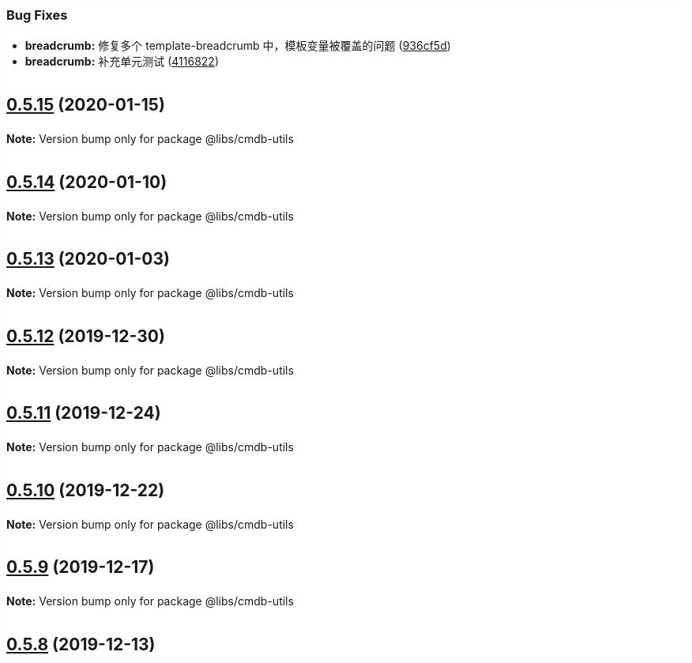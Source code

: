 ### Bug Fixes

- **breadcrumb:** 修复多个 template-breadcrumb 中，模板变量被覆盖的问题 ([936cf5d](https://git.easyops.local/anyclouds/next-libs/commits/936cf5d))
- **breadcrumb:** 补充单元测试 ([4116822](https://git.easyops.local/anyclouds/next-libs/commits/4116822))

## [0.5.15](https://git.easyops.local/anyclouds/next-libs/compare/@libs/cmdb-utils@0.5.14...@libs/cmdb-utils@0.5.15) (2020-01-15)

**Note:** Version bump only for package @libs/cmdb-utils

## [0.5.14](https://git.easyops.local/anyclouds/next-libs/compare/@libs/cmdb-utils@0.5.13...@libs/cmdb-utils@0.5.14) (2020-01-10)

**Note:** Version bump only for package @libs/cmdb-utils

## [0.5.13](https://git.easyops.local/anyclouds/next-libs/compare/@libs/cmdb-utils@0.5.12...@libs/cmdb-utils@0.5.13) (2020-01-03)

**Note:** Version bump only for package @libs/cmdb-utils

## [0.5.12](https://git.easyops.local/anyclouds/next-libs/compare/@libs/cmdb-utils@0.5.11...@libs/cmdb-utils@0.5.12) (2019-12-30)

**Note:** Version bump only for package @libs/cmdb-utils

## [0.5.11](https://git.easyops.local/anyclouds/next-libs/compare/@libs/cmdb-utils@0.5.10...@libs/cmdb-utils@0.5.11) (2019-12-24)

**Note:** Version bump only for package @libs/cmdb-utils

## [0.5.10](https://git.easyops.local/anyclouds/next-libs/compare/@libs/cmdb-utils@0.5.9...@libs/cmdb-utils@0.5.10) (2019-12-22)

**Note:** Version bump only for package @libs/cmdb-utils

## [0.5.9](https://git.easyops.local/anyclouds/next-libs/compare/@libs/cmdb-utils@0.5.8...@libs/cmdb-utils@0.5.9) (2019-12-17)

**Note:** Version bump only for package @libs/cmdb-utils

## [0.5.8](https://git.easyops.local/anyclouds/next-libs/compare/@libs/cmdb-utils@0.5.7...@libs/cmdb-utils@0.5.8) (2019-12-13)
